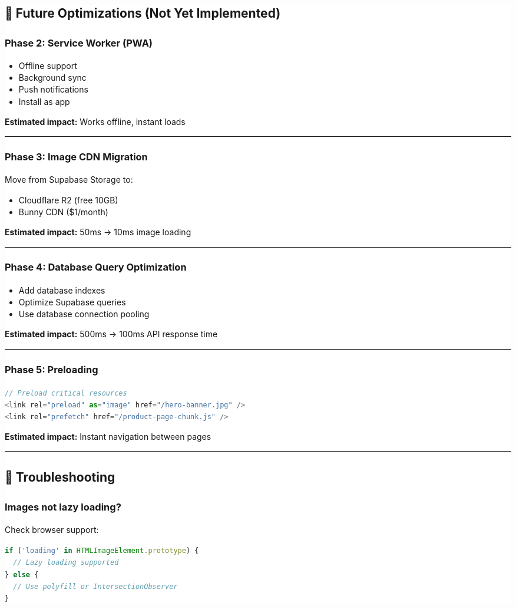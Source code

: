 
## 🎯 **Future Optimizations** (Not Yet Implemented)

### **Phase 2: Service Worker (PWA)**
- Offline support
- Background sync
- Push notifications
- Install as app

**Estimated impact:** Works offline, instant loads

---

### **Phase 3: Image CDN Migration**
Move from Supabase Storage to:
- Cloudflare R2 (free 10GB)
- Bunny CDN ($1/month)

**Estimated impact:** 50ms → 10ms image loading

---

### **Phase 4: Database Query Optimization**
- Add database indexes
- Optimize Supabase queries
- Use database connection pooling

**Estimated impact:** 500ms → 100ms API response time

---

### **Phase 5: Preloading**
```javascript
// Preload critical resources
<link rel="preload" as="image" href="/hero-banner.jpg" />
<link rel="prefetch" href="/product-page-chunk.js" />
```

**Estimated impact:** Instant navigation between pages

---

## 🐛 **Troubleshooting**

### **Images not lazy loading?**
Check browser support:
```javascript
if ('loading' in HTMLImageElement.prototype) {
  // Lazy loading supported
} else {
  // Use polyfill or IntersectionObserver
}
```
